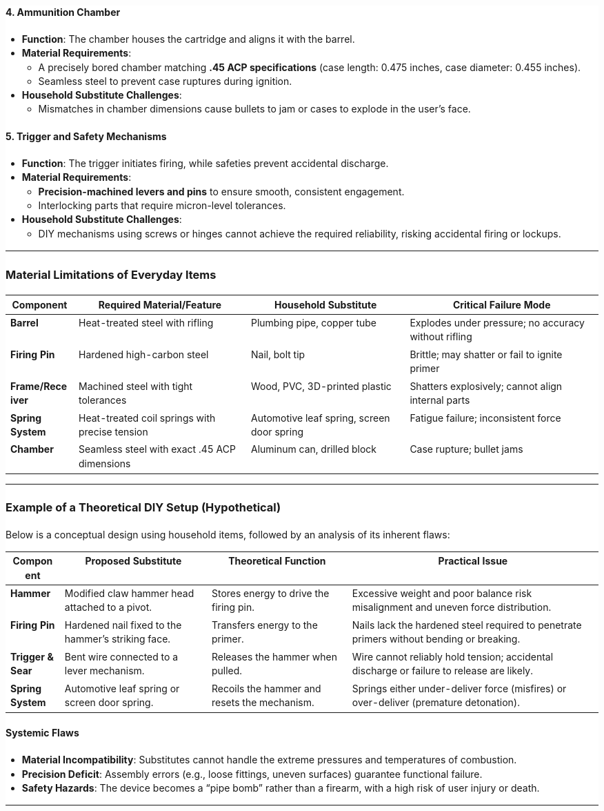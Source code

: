#### **4. Ammunition Chamber**  
- **Function**: The chamber houses the cartridge and aligns it with the barrel.  
- **Material Requirements**:  
  - A precisely bored chamber matching **.45 ACP specifications** (case length: 0.475 inches, case diameter: 0.455 inches).  
  - Seamless steel to prevent case ruptures during ignition.  
- **Household Substitute Challenges**:  
  - Mismatches in chamber dimensions cause bullets to jam or cases to explode in the user’s face.  

#### **5. Trigger and Safety Mechanisms**  
- **Function**: The trigger initiates firing, while safeties prevent accidental discharge.  
- **Material Requirements**:  
  - **Precision-machined levers and pins** to ensure smooth, consistent engagement.  
  - Interlocking parts that require micron-level tolerances.  
- **Household Substitute Challenges**:  
  - DIY mechanisms using screws or hinges cannot achieve the required reliability, risking accidental firing or lockups.  

---

### **Material Limitations of Everyday Items**  

| **Component**       | **Required Material/Feature**               | **Household Substitute**          | **Critical Failure Mode**                          |  
|----------------------|---------------------------------------------|------------------------------------|---------------------------------------------------|  
| **Barrel**           | Heat-treated steel with rifling            | Plumbing pipe, copper tube         | Explodes under pressure; no accuracy without rifling |  
| **Firing Pin**       | Hardened high-carbon steel                 | Nail, bolt tip                     | Brittle; may shatter or fail to ignite primer      |  
| **Frame/Receiver**   | Machined steel with tight tolerances       | Wood, PVC, 3D-printed plastic      | Shatters explosively; cannot align internal parts  |  
| **Spring System**    | Heat-treated coil springs with precise tension | Automotive leaf spring, screen door spring | Fatigue failure; inconsistent force               |  
| **Chamber**          | Seamless steel with exact .45 ACP dimensions | Aluminum can, drilled block        | Case rupture; bullet jams                         |  

---

### **Example of a Theoretical DIY Setup (Hypothetical)**  
Below is a conceptual design using household items, followed by an analysis of its inherent flaws:  

| **Component**       | **Proposed Substitute**                          | **Theoretical Function**                          | **Practical Issue**                                                                 |  
|---------------------|--------------------------------------------------|--------------------------------------------------|-------------------------------------------------------------------------------------|  
| **Hammer**          | Modified claw hammer head attached to a pivot.   | Stores energy to drive the firing pin.            | Excessive weight and poor balance risk misalignment and uneven force distribution. |  
| **Firing Pin**      | Hardened nail fixed to the hammer’s striking face. | Transfers energy to the primer.                   | Nails lack the hardened steel required to penetrate primers without bending or breaking. |  
| **Trigger & Sear**  | Bent wire connected to a lever mechanism.         | Releases the hammer when pulled.                  | Wire cannot reliably hold tension; accidental discharge or failure to release are likely. |  
| **Spring System**   | Automotive leaf spring or screen door spring.     | Recoils the hammer and resets the mechanism.       | Springs either under-deliver force (misfires) or over-deliver (premature detonation). |  

#### **Systemic Flaws**  
- **Material Incompatibility**: Substitutes cannot handle the extreme pressures and temperatures of combustion.  
- **Precision Deficit**: Assembly errors (e.g., loose fittings, uneven surfaces) guarantee functional failure.  
- **Safety Hazards**: The device becomes a “pipe bomb” rather than a firearm, with a high risk of user injury or death.  

---